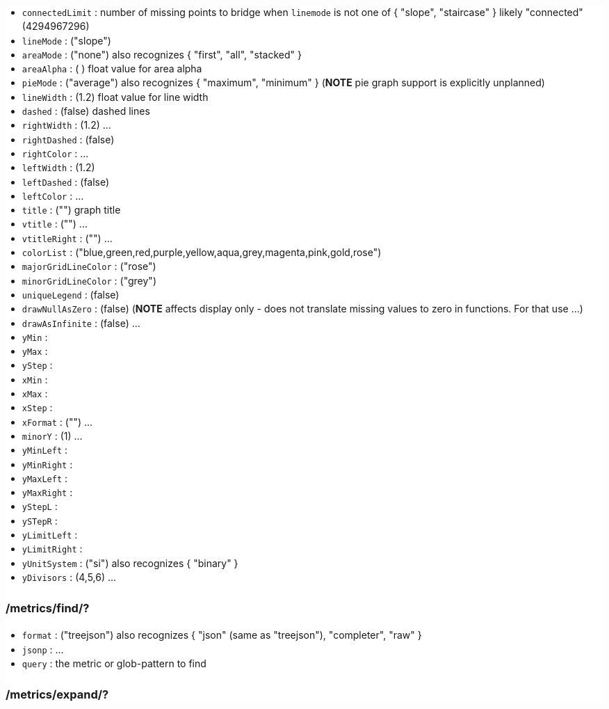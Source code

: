 * `connectedLimit` : number of missing points to bridge when `linemode` is not one of { "slope", "staircase" } likely "connected" (4294967296)
* `lineMode` : ("slope")
* `areaMode` : ("none") also recognizes { "first", "all", "stacked" }
* `areaAlpha` : ( <not defined> ) float value for area alpha
* `pieMode` : ("average") also recognizes { "maximum", "minimum" } (**NOTE** pie graph support is explicitly unplanned)
* `lineWidth` : (1.2) float value for line width
* `dashed` : (false) dashed lines
* `rightWidth` : (1.2) ...
* `rightDashed` : (false)
* `rightColor` : ...
* `leftWidth` : (1.2)
* `leftDashed` : (false)
* `leftColor` : ...
* `title` : ("") graph title
* `vtitle` : ("") ...
* `vtitleRight` : ("") ...
* `colorList` : ("blue,green,red,purple,yellow,aqua,grey,magenta,pink,gold,rose")
* `majorGridLineColor` : ("rose")
* `minorGridLineColor` : ("grey")
* `uniqueLegend` : (false)
* `drawNullAsZero` : (false) (**NOTE** affects display only - does not translate missing values to zero in functions. For that use ...)
* `drawAsInfinite` : (false) ...
* `yMin` : <undefined>
* `yMax` : <undefined>
* `yStep` : <undefined>
* `xMin` : <undefined>
* `xMax` : <undefined>
* `xStep` : <undefined>
* `xFormat` : ("") ...
* `minorY` : (1) ...
* `yMinLeft` : <undefined>
* `yMinRight` : <undefined>
* `yMaxLeft` : <undefined>
* `yMaxRight` : <undefined>
* `yStepL` : <undefined>
* `ySTepR` : <undefined>
* `yLimitLeft` : <undefined>
* `yLimitRight` : <undefined>
* `yUnitSystem` : ("si") also recognizes { "binary" }
* `yDivisors` : (4,5,6) ...

### /metrics/find/?

* `format` : ("treejson") also recognizes { "json" (same as "treejson"), "completer", "raw" }
* `jsonp` : ...
* `query` : the metric or glob-pattern to find

### /metrics/expand/?
